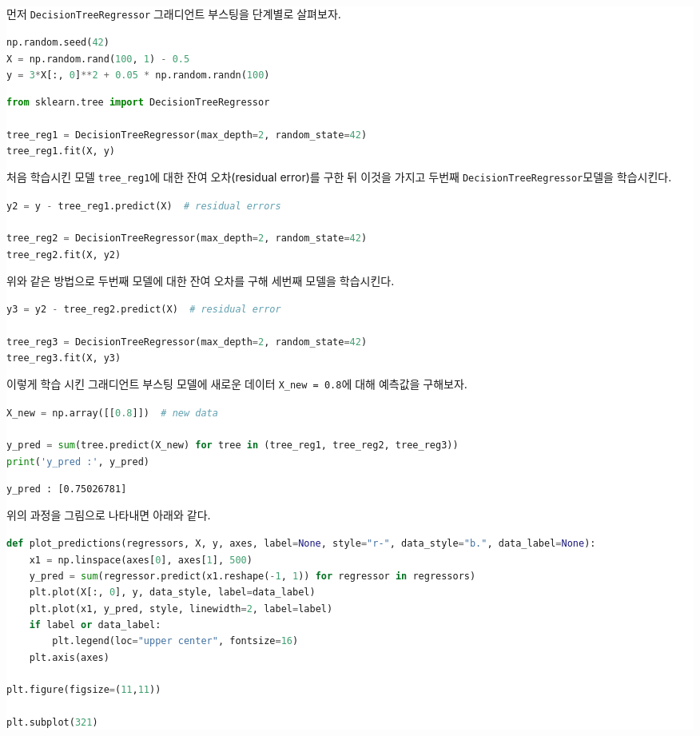 먼저 `DecisionTreeRegressor` 그래디언트 부스팅을 단계별로 살펴보자.


```python
np.random.seed(42)
X = np.random.rand(100, 1) - 0.5
y = 3*X[:, 0]**2 + 0.05 * np.random.randn(100)
```


```python
from sklearn.tree import DecisionTreeRegressor

tree_reg1 = DecisionTreeRegressor(max_depth=2, random_state=42)
tree_reg1.fit(X, y)
```



 처음 학습시킨 모델 `tree_reg1`에 대한 잔여 오차(residual error)를 구한 뒤 이것을 가지고 두번째 `DecisionTreeRegressor`모델을 학습시킨다.


```python
y2 = y - tree_reg1.predict(X)  # residual errors

tree_reg2 = DecisionTreeRegressor(max_depth=2, random_state=42)
tree_reg2.fit(X, y2)
```

 

위와 같은 방법으로 두번째 모델에 대한 잔여 오차를 구해 세번째 모델을 학습시킨다.


```python
y3 = y2 - tree_reg2.predict(X)  # residual error

tree_reg3 = DecisionTreeRegressor(max_depth=2, random_state=42)
tree_reg3.fit(X, y3)
```

 

이렇게 학습 시킨 그래디언트 부스팅 모델에 새로운 데이터 `X_new = 0.8`에 대해 예측값을 구해보자.


```python
X_new = np.array([[0.8]])  # new data

y_pred = sum(tree.predict(X_new) for tree in (tree_reg1, tree_reg2, tree_reg3))
print('y_pred :', y_pred)
```

    y_pred : [0.75026781]




위의 과정을 그림으로 나타내면 아래와 같다.


```python
def plot_predictions(regressors, X, y, axes, label=None, style="r-", data_style="b.", data_label=None):
    x1 = np.linspace(axes[0], axes[1], 500)
    y_pred = sum(regressor.predict(x1.reshape(-1, 1)) for regressor in regressors)
    plt.plot(X[:, 0], y, data_style, label=data_label)
    plt.plot(x1, y_pred, style, linewidth=2, label=label)
    if label or data_label:
        plt.legend(loc="upper center", fontsize=16)
    plt.axis(axes)

plt.figure(figsize=(11,11))

plt.subplot(321)
```
